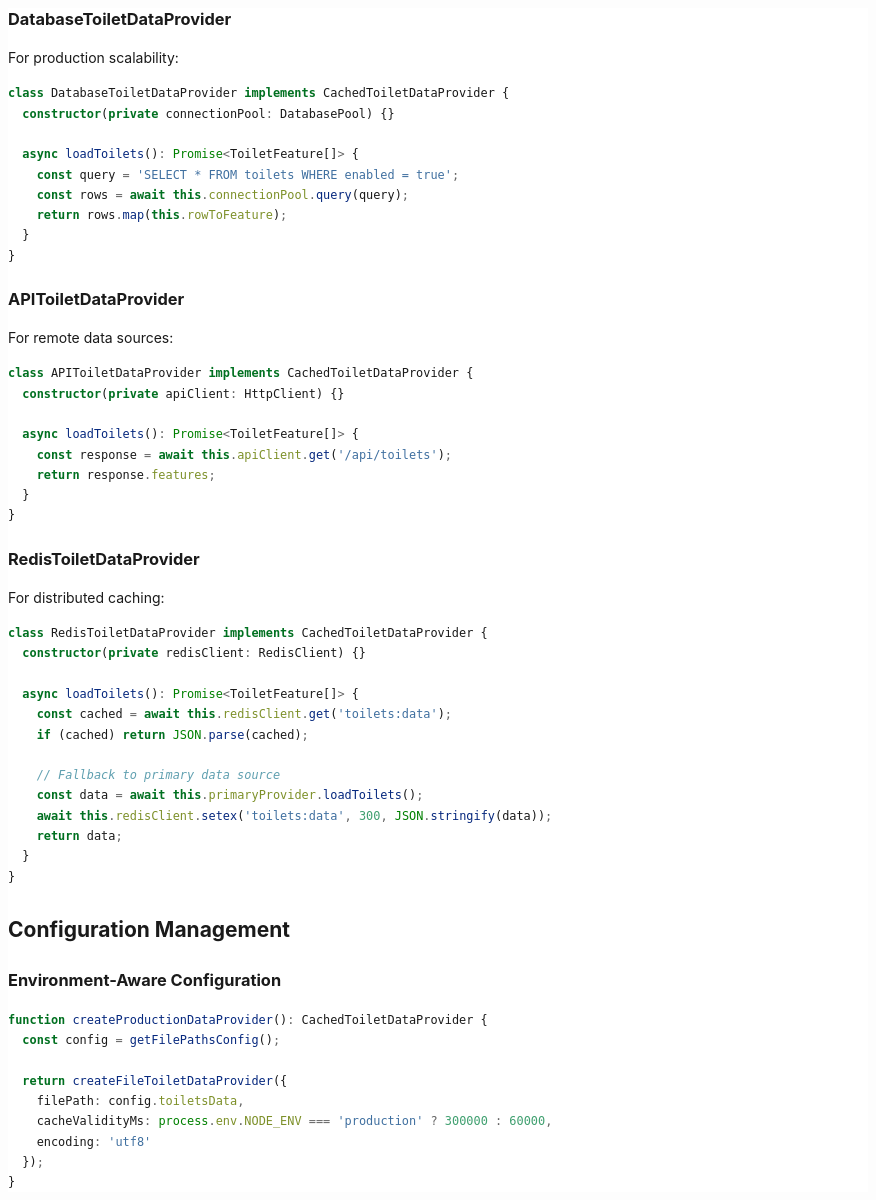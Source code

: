 ### DatabaseToiletDataProvider
For production scalability:
```typescript
class DatabaseToiletDataProvider implements CachedToiletDataProvider {
  constructor(private connectionPool: DatabasePool) {}
  
  async loadToilets(): Promise<ToiletFeature[]> {
    const query = 'SELECT * FROM toilets WHERE enabled = true';
    const rows = await this.connectionPool.query(query);
    return rows.map(this.rowToFeature);
  }
}
```

### APIToiletDataProvider
For remote data sources:
```typescript
class APIToiletDataProvider implements CachedToiletDataProvider {
  constructor(private apiClient: HttpClient) {}
  
  async loadToilets(): Promise<ToiletFeature[]> {
    const response = await this.apiClient.get('/api/toilets');
    return response.features;
  }
}
```

### RedisToiletDataProvider
For distributed caching:
```typescript
class RedisToiletDataProvider implements CachedToiletDataProvider {
  constructor(private redisClient: RedisClient) {}
  
  async loadToilets(): Promise<ToiletFeature[]> {
    const cached = await this.redisClient.get('toilets:data');
    if (cached) return JSON.parse(cached);
    
    // Fallback to primary data source
    const data = await this.primaryProvider.loadToilets();
    await this.redisClient.setex('toilets:data', 300, JSON.stringify(data));
    return data;
  }
}
```

## Configuration Management

### Environment-Aware Configuration
```typescript
function createProductionDataProvider(): CachedToiletDataProvider {
  const config = getFilePathsConfig();
  
  return createFileToiletDataProvider({
    filePath: config.toiletsData,
    cacheValidityMs: process.env.NODE_ENV === 'production' ? 300000 : 60000,
    encoding: 'utf8'
  });
}
```
